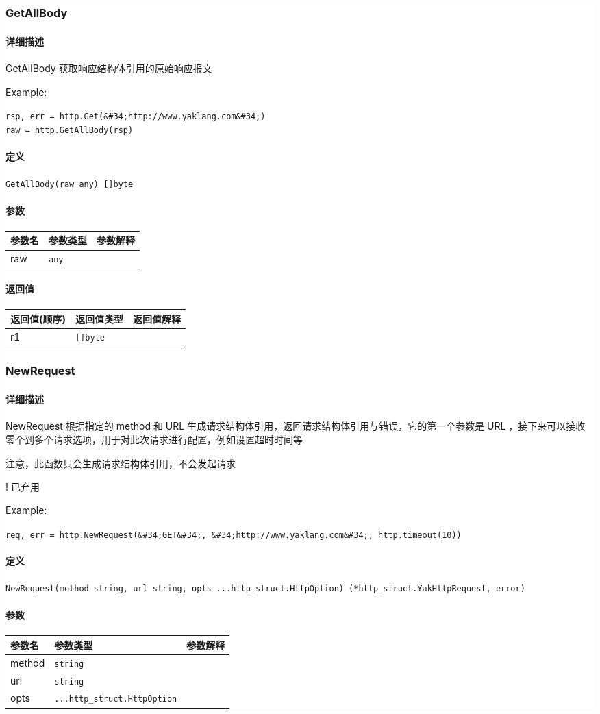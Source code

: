 ### GetAllBody

#### 详细描述
GetAllBody 获取响应结构体引用的原始响应报文

Example:
```
rsp, err = http.Get(&#34;http://www.yaklang.com&#34;)
raw = http.GetAllBody(rsp)
```


#### 定义

`GetAllBody(raw any) []byte`

#### 参数
|参数名|参数类型|参数解释|
|:-----------|:---------- |:-----------|
| raw | `any` |   |

#### 返回值
|返回值(顺序)|返回值类型|返回值解释|
|:-----------|:---------- |:-----------|
| r1 | `[]byte` |   |


### NewRequest

#### 详细描述
NewRequest 根据指定的 method 和 URL 生成请求结构体引用，返回请求结构体引用与错误，它的第一个参数是 URL ，接下来可以接收零个到多个请求选项，用于对此次请求进行配置，例如设置超时时间等

注意，此函数只会生成请求结构体引用，不会发起请求

! 已弃用

Example:
```
req, err = http.NewRequest(&#34;GET&#34;, &#34;http://www.yaklang.com&#34;, http.timeout(10))
```


#### 定义

`NewRequest(method string, url string, opts ...http_struct.HttpOption) (*http_struct.YakHttpRequest, error)`

#### 参数
|参数名|参数类型|参数解释|
|:-----------|:---------- |:-----------|
| method | `string` |   |
| url | `string` |   |
| opts | `...http_struct.HttpOption` |   |
